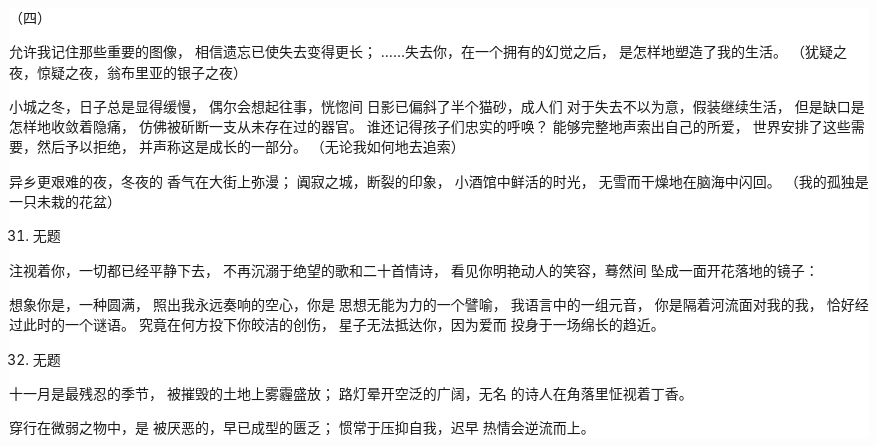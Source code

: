 （四）

允许我记住那些重要的图像，
相信遗忘已使失去变得更长；
……失去你，在一个拥有的幻觉之后，
是怎样地塑造了我的生活。
（犹疑之夜，惊疑之夜，翁布里亚的银子之夜）

小城之冬，日子总是显得缓慢，
偶尔会想起往事，恍惚间
日影已偏斜了半个猫砂，成人们
对于失去不以为意，假装继续生活，
但是缺口是怎样地收敛着隐痛，
仿佛被斫断一支从未存在过的器官。
谁还记得孩子们忠实的呼唤？
能够完整地声索出自己的所爱，
世界安排了这些需要，然后予以拒绝，
并声称这是成长的一部分。
（无论我如何地去追索）

异乡更艰难的夜，冬夜的
香气在大街上弥漫；
阗寂之城，断裂的印象，
小酒馆中鲜活的时光，
无雪而干燥地在脑海中闪回。
（我的孤独是一只未栽的花盆）

31. 无题
    
注视着你，一切都已经平静下去，
不再沉溺于绝望的歌和二十首情诗，
看见你明艳动人的笑容，蓦然间
坠成一面开花落地的镜子：

想象你是，一种圆满，
照出我永远奏响的空心，你是
思想无能为力的一个譬喻，
我语言中的一组元音，
你是隔着河流面对我的我，
恰好经过此时的一个谜语。
究竟在何方投下你皎洁的创伤，
星子无法抵达你，因为爱而
投身于一场绵长的趋近。

32. 无题

十一月是最残忍的季节，
被摧毁的土地上雾霾盛放；
路灯晕开空泛的广阔，无名
的诗人在角落里怔视着丁香。

穿行在微弱之物中，是
被厌恶的，早已成型的匮乏；
惯常于压抑自我，迟早
热情会逆流而上。
